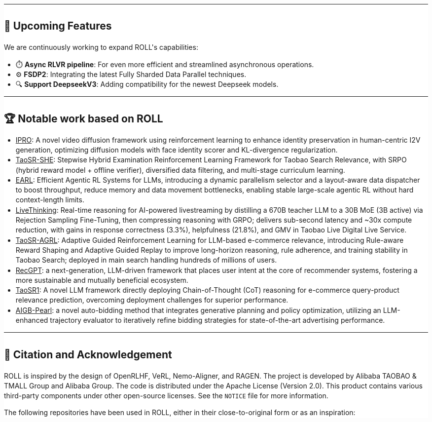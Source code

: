 

---

## 🔮 Upcoming Features

We are continuously working to expand ROLL's capabilities:
* ⏱️ **Async RLVR pipeline**: For even more efficient and streamlined asynchronous operations.
* ⚙️ **FSDP2**: Integrating the latest Fully Sharded Data Parallel techniques.
* 🔍 **Support DeepseekV3**: Adding compatibility for the newest Deepseek models.

---

## 🏆 Notable work based on ROLL
- [IPRO](https://arxiv.org/abs/2510.14255): A novel video diffusion framework using reinforcement learning to enhance identity preservation in human-centric I2V generation, optimizing diffusion models with face identity scorer and KL-divergence regularization.
- [TaoSR-SHE](https://arxiv.org/abs/2510.07972): Stepwise Hybrid Examination Reinforcement Learning Framework for Taobao Search Relevance, with SRPO (hybrid reward model + offline verifier), diversified data filtering, and multi-stage curriculum learning.
- [EARL](https://arxiv.org/abs/2510.05943): Efficient Agentic RL Systems for LLMs, introducing a dynamic parallelism selector and a layout-aware data dispatcher to boost throughput, reduce memory and data movement bottlenecks, enabling stable large-scale agentic RL without hard context-length limits.
- [LiveThinking](https://arxiv.org/abs/2510.07685): Real-time reasoning for AI-powered livestreaming by distilling a 670B teacher LLM to a 30B MoE (3B active) via Rejection Sampling Fine-Tuning, then compressing reasoning with GRPO; delivers sub-second latency and ~30x compute reduction, with gains in response correctness (3.3%), helpfulness (21.8%), and GMV in Taobao Live Digital Live Service.
- [TaoSR-AGRL](https://www.arxiv.org/abs/2510.08048): Adaptive Guided Reinforcement Learning for LLM-based e-commerce relevance, introducing Rule-aware Reward Shaping and Adaptive Guided Replay to improve long-horizon reasoning, rule adherence, and training stability in Taobao Search; deployed in main search handling hundreds of millions of users.
- [RecGPT](https://www.arxiv.org/abs/2507.22879): a next-generation, LLM-driven framework that places user intent at the core of recommender systems, fostering a more sustainable and mutually beneficial ecosystem.
- [TaoSR1](https://arxiv.org/abs/2508.12365): A novel LLM framework directly deploying Chain-of-Thought (CoT) reasoning for e-commerce query-product relevance prediction, overcoming deployment challenges for superior performance.
- [AIGB-Pearl](https://www.arxiv.org/abs/2509.15927): a novel auto-bidding method that integrates generative planning and policy optimization, utilizing an LLM-enhanced trajectory evaluator to iteratively refine bidding strategies for state-of-the-art advertising performance.
-----

## 🙏 Citation and Acknowledgement

ROLL is inspired by the design of OpenRLHF, VeRL, Nemo-Aligner, and RAGEN.
The project is developed by Alibaba TAOBAO & TMALL Group and Alibaba Group. The code is distributed under the Apache License (Version 2.0). This product contains various third-party components under other open-source licenses. See the `NOTICE` file for more information.

The following repositories have been used in ROLL, either in their close-to-original form or as an inspiration:
